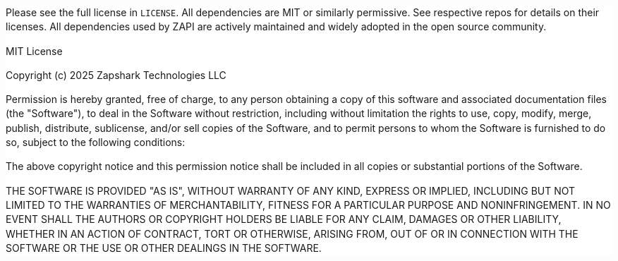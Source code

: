 Please see the full license in `LICENSE`. All dependencies are MIT or similarly permissive. See respective repos for details on their licenses. All dependencies used by ZAPI are actively maintained and widely adopted in the open source community.

MIT License

Copyright (c) 2025 Zapshark Technologies LLC

Permission is hereby granted, free of charge, to any person obtaining a copy
of this software and associated documentation files (the "Software"), to deal
in the Software without restriction, including without limitation the rights
to use, copy, modify, merge, publish, distribute, sublicense, and/or sell
copies of the Software, and to permit persons to whom the Software is
furnished to do so, subject to the following conditions:

The above copyright notice and this permission notice shall be included in all
copies or substantial portions of the Software.

THE SOFTWARE IS PROVIDED "AS IS", WITHOUT WARRANTY OF ANY KIND, EXPRESS OR
IMPLIED, INCLUDING BUT NOT LIMITED TO THE WARRANTIES OF MERCHANTABILITY,
FITNESS FOR A PARTICULAR PURPOSE AND NONINFRINGEMENT. IN NO EVENT SHALL THE
AUTHORS OR COPYRIGHT HOLDERS BE LIABLE FOR ANY CLAIM, DAMAGES OR OTHER
LIABILITY, WHETHER IN AN ACTION OF CONTRACT, TORT OR OTHERWISE, ARISING FROM,
OUT OF OR IN CONNECTION WITH THE SOFTWARE OR THE USE OR OTHER DEALINGS IN THE
SOFTWARE.


